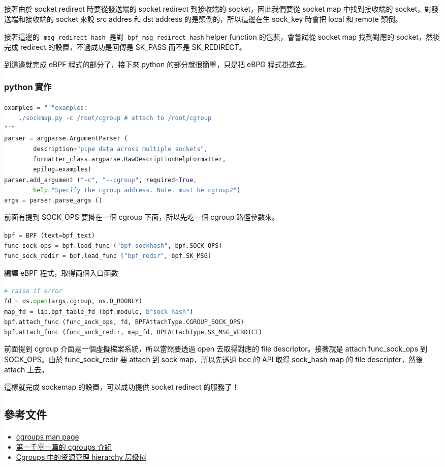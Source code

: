 接著由於 socket redirect 時要從發送端的 socket redirect 到接收端的 socket，因此我們要從 socket map 中找到接收端的 socket，對發送端和接收端的 socket 來說 src addres 和 dst address 的是顛倒的，所以這邊在生 sock_key 時會把 local 和 remote 顛倒。

接著這邊的  `msg_redirect_hash`  是對  `bpf_msg_redirect_hash` helper function 的包裝，會嘗試從 socket map 找到對應的 socket，然後完成 redirect 的設置，不過成功是回傳是 SK_PASS 而不是 SK_REDIRECT。

到這邊就完成 eBPF 程式的部分了，接下來 python 的部分就很簡單，只是把 eBPG 程式掛進去。

### python 實作

```python
examples = """examples:
    ./sockmap.py -c /root/cgroup # attach to /root/cgroup
"""
parser = argparse.ArgumentParser (
        description="pipe data across multiple sockets",
        formatter_class=argparse.RawDescriptionHelpFormatter,
        epilog=examples)
parser.add_argument ("-c", "--cgroup", required=True,
        help="Specify the cgroup address. Note. must be cgroup2")
args = parser.parse_args ()
```

前面有提到 SOCK_OPS 要掛在一個 cgroup 下面，所以先吃一個 cgroup 路徑參數來。

```python
bpf = BPF (text=bpf_text)
func_sock_ops = bpf.load_func ("bpf_sockhash", bpf.SOCK_OPS)
func_sock_redir = bpf.load_func ("bpf_redir", bpf.SK_MSG)
```

編譯 eBPF 程式，取得兩個入口函數

```python
# raise if error
fd = os.open(args.cgroup, os.O_RDONLY)
map_fd = lib.bpf_table_fd (bpf.module, b"sock_hash")
bpf.attach_func (func_sock_ops, fd, BPFAttachType.CGROUP_SOCK_OPS)
bpf.attach_func (func_sock_redir, map_fd, BPFAttachType.SK_MSG_VERDICT)
```

前面提到 cgroup 介面是一個虛擬檔案系統，所以當然要透過 open 去取得對應的 file descriptor。接著就是 attach func_sock_ops 到 SOCK_OPS。由於 func_sock_redir 要 attach 到 sock map，所以先透過 bcc 的 API 取得 sock_hash map 的 file descripter，然後 attach 上去。

這樣就完成 sockemap 的設置，可以成功提供 socket redirect 的服務了！

## 參考文件

- [cgroups man page](https://man7.org/linux/man-pages/man7/cgroups.7.html)
- [第一千零一篇的 cgroups 介紹](https://www.google.com/url?sa=t&rct=j&q=&esrc=s&source=web&cd=&cad=rja&uact=8&ved=2ahUKEwjx6a-q-eH9AhUjS2wGHZlPAbcQFnoECA4QAQ&url=https%3A%2F%2Fmedium.com%2Fstarbugs%2F%25E7%25AC%25AC%25E4%25B8%2580%25E5%258D%2583%25E9%259B%25B6%25E4%25B8%2580%25E7%25AF%2587%25E7%259A%2584-cgroups-%25E4%25BB%258B%25E7%25B4%25B9-a1c5005be88c&usg=AOvVaw10RsC5HM91QrnN5fKUCIld)
- [Cgroups 中的资源管理 hierarchy 层级树](https://blog.csdn.net/qq_46595591/article/details/107634756)
